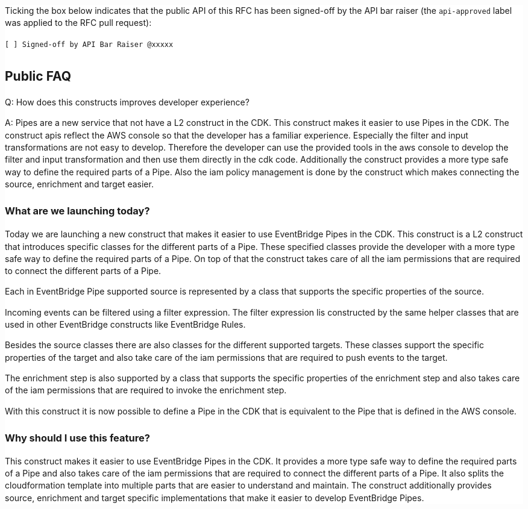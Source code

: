 
Ticking the box below indicates that the public API of this RFC has been
signed-off by the API bar raiser (the `api-approved` label was applied to the
RFC pull request):

```
[ ] Signed-off by API Bar Raiser @xxxxx
```

## Public FAQ

Q: How does this constructs improves developer experience?

A: Pipes are a new service that not have a L2 construct in the CDK. This
construct makes it easier to use Pipes in the CDK. The construct apis reflect
the AWS console so that the developer has a familiar experience. Especially the
filter and input transformations are not easy to develop. Therefore the
developer can use the provided tools in the aws console to develop the filter
and input transformation and then use them directly in the cdk code.
Additionally the construct provides a more type safe way to define the required
parts of a Pipe. Also the iam policy management is done by the construct which
makes connecting the source, enrichment and target easier.

### What are we launching today?

Today we are launching a new construct that makes it easier to use EventBridge
Pipes in the CDK. This construct is a L2 construct that introduces specific
classes for the different parts of a Pipe. These specified classes provide the
developer with a more type safe way to define the required parts of a Pipe. On
top of that the construct takes care of all the iam permissions that are
required to connect the different parts of a Pipe.

Each in EventBridge Pipe supported source is represented by a class that
supports the specific properties of the source.

Incoming events can be filtered using a filter expression. The filter expression
lis constructed by the same helper classes that are used in other EventBridge
constructs like EventBridge Rules.

Besides the source classes there are also classes for the different supported
targets. These classes support the specific properties of the target and also
take care of the iam permissions that are required to push events to the target.

The enrichment step is also supported by a class that supports the specific
properties of the enrichment step and also takes care of the iam permissions
that are required to invoke the enrichment step.

With this construct it is now possible to define a Pipe in the CDK that is
equivalent to the Pipe that is defined in the AWS console.

### Why should I use this feature?

This construct makes it easier to use EventBridge Pipes in the CDK. It provides
a more type safe way to define the required parts of a Pipe and also takes care
of the iam permissions that are required to connect the different parts of a
Pipe. It also splits the cloudformation template into multiple parts that are
easier to understand and maintain. The construct additionally provides source,
enrichment and target specific implementations that make it easier to develop
EventBridge Pipes.

